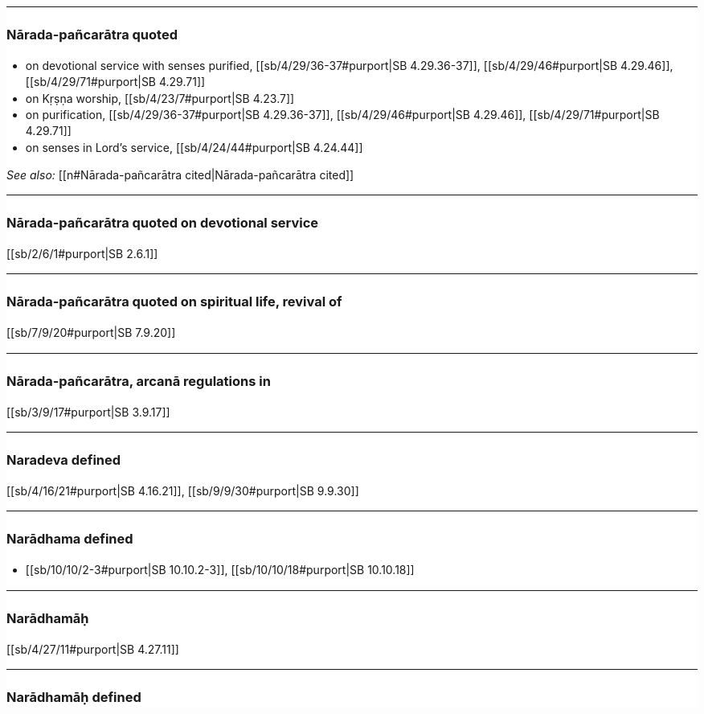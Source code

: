
---

### Nārada-pañcarātra quoted

* on devotional service with senses purified, [[sb/4/29/36-37#purport|SB 4.29.36-37]], [[sb/4/29/46#purport|SB 4.29.46]], [[sb/4/29/71#purport|SB 4.29.71]]
* on Kṛṣṇa worship, [[sb/4/23/7#purport|SB 4.23.7]]
* on purification, [[sb/4/29/36-37#purport|SB 4.29.36-37]], [[sb/4/29/46#purport|SB 4.29.46]], [[sb/4/29/71#purport|SB 4.29.71]]
* on senses in Lord’s service, [[sb/4/24/44#purport|SB 4.24.44]]

*See also:* [[n#Nārada-pañcarātra cited|Nārada-pañcarātra cited]]

---

### Nārada-pañcarātra quoted on devotional service

[[sb/2/6/1#purport|SB 2.6.1]]


---

### Nārada-pañcarātra quoted on spiritual life, revival of

[[sb/7/9/20#purport|SB 7.9.20]]


---

### Nārada-pañcarātra, arcanā regulations in

[[sb/3/9/17#purport|SB 3.9.17]]


---

### Naradeva defined

[[sb/4/16/21#purport|SB 4.16.21]], [[sb/9/9/30#purport|SB 9.9.30]]


---

### Narādhama defined

*  [[sb/10/10/2-3#purport|SB 10.10.2-3]], [[sb/10/10/18#purport|SB 10.10.18]]

---

### Narādhamāḥ

[[sb/4/27/11#purport|SB 4.27.11]]


---

### Narādhamāḥ defined
